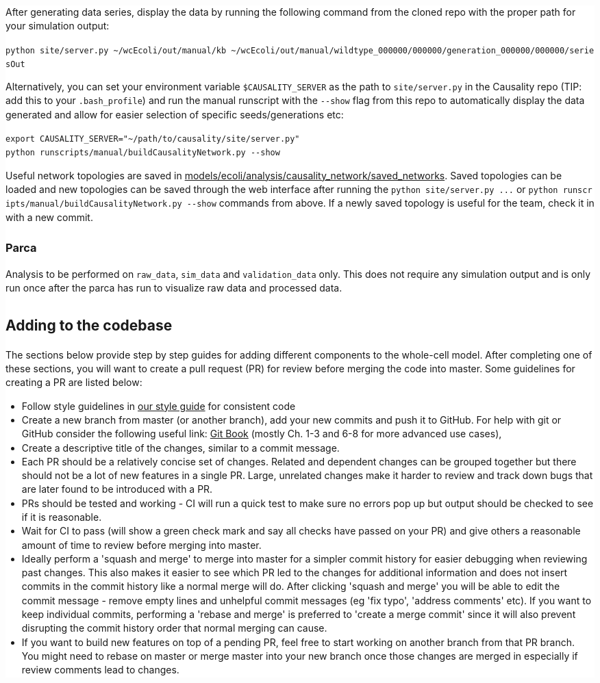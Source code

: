 After generating data series, display the data by running the following command from the cloned repo with the proper path for your simulation output:
```
python site/server.py ~/wcEcoli/out/manual/kb ~/wcEcoli/out/manual/wildtype_000000/000000/generation_000000/000000/seriesOut
```

Alternatively, you can set your environment variable `$CAUSALITY_SERVER` as the path to `site/server.py` in the Causality repo (TIP: add this to your `.bash_profile`) and run the manual runscript with the `--show` flag from this repo to automatically display the data generated and allow for easier selection of specific seeds/generations etc:
```
export CAUSALITY_SERVER="~/path/to/causality/site/server.py"
python runscripts/manual/buildCausalityNetwork.py --show
```

Useful network topologies are saved in [models/ecoli/analysis/causality_network/saved_networks](https://github.com/CovertLab/wcEcoli/tree/master/models/ecoli/analysis/causality_network/saved_networks). Saved topologies can be loaded and new topologies can be saved through the web interface after running the `python site/server.py ...` or `python runscripts/manual/buildCausalityNetwork.py --show` commands from above.  If a newly saved topology is useful for the team, check it in with a new commit.

### Parca
Analysis to be performed on `raw_data`, `sim_data` and `validation_data` only.  This does not require any simulation output and is only run once after the parca has run to visualize raw data and processed data.

## Adding to the codebase
The sections below provide step by step guides for adding different components to the whole-cell model.  After completing one of these sections, you will want to create a pull request (PR) for review before merging the code into master.  Some guidelines for creating a PR are listed below:
- Follow style guidelines in [our style guide](https://github.com/CovertLab/wcEcoli/blob/master/docs/style-guide.md) for consistent code
- Create a new branch from master (or another branch), add your new commits and push it to GitHub.  For help with git or GitHub consider the following useful link: [Git Book](https://git-scm.com/book/en/v2) (mostly Ch. 1-3 and 6-8 for more advanced use cases),
- Create a descriptive title of the changes, similar to a commit message.
- Each PR should be a relatively concise set of changes.  Related and dependent changes can be grouped together but there should not be a lot of new features in a single PR.  Large, unrelated changes make it harder to review and track down bugs that are later found to be introduced with a PR.
- PRs should be tested and working - CI will run a quick test to make sure no errors pop up but output should be checked to see if it is reasonable.
- Wait for CI to pass (will show a green check mark and say all checks have passed on your PR) and give others a reasonable amount of time to review before merging into master.
- Ideally perform a 'squash and merge' to merge into master for a simpler commit history for easier debugging when reviewing past changes.  This also makes it easier to see which PR led to the changes for additional information and does not insert commits in the commit history like a normal merge will do.  After clicking 'squash and merge' you will be able to edit the commit message - remove empty lines and unhelpful commit messages (eg 'fix typo', 'address comments' etc). If you want to keep individual commits, performing a 'rebase and merge' is preferred to 'create a merge commit' since it will also prevent disrupting the commit history order that normal merging can cause.
- If you want to build new features on top of a pending PR, feel free to start working on another branch from that PR branch.  You might need to rebase on master or merge master into your new branch once those changes are merged in especially if review comments lead to changes.

